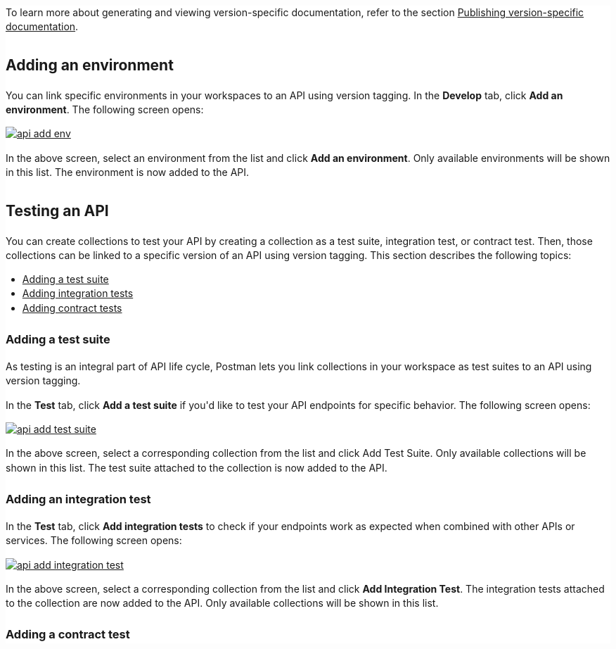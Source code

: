 To learn more about generating and viewing version-specific documentation, refer to the section [Publishing version-specific documentation](/docs/postman/api_documentation/publishing_public_docs/).

## Adding an environment

You can link specific environments in your workspaces to an API using version tagging.
In the **Develop** tab, click **Add an environment**. The following screen opens:

[![api add env](https://s3.amazonaws.com/postman-static-getpostman-com/postman-docs/API-Add-Environment1.png)](https://s3.amazonaws.com/postman-static-getpostman-com/postman-docs/API-Add-Environment1.png)

In the above screen, select an environment from the list and click **Add an environment**. Only available environments will be shown in this list. The environment is now added to the API.

## Testing an API

You can create collections to test your API by creating a collection as a test suite, integration test, or contract test. Then, those collections can be linked to a specific version of an API using version tagging. This section describes the following topics:

* [Adding a test suite](#adding-a-test-suite)
* [Adding integration tests](#adding-integration-tests)
* [Adding contract tests](#adding-contract-tests)

### Adding a test suite

As testing is an integral part of API life cycle, Postman lets you link collections in your workspace as test suites to an API using version tagging.

In the **Test** tab, click **Add a test suite** if you'd like to test your API endpoints for specific behavior. The following screen opens:

[![api add test suite](https://s3.amazonaws.com/postman-static-getpostman-com/postman-docs/API-Add-Test-Suite1.png)](https://s3.amazonaws.com/postman-static-getpostman-com/postman-docs/API-Add-Test-Suite1.png)

In the above screen, select a corresponding collection from the list and click Add Test Suite. Only available collections will be shown in this list. The test suite attached to the collection is now added to the API.

### Adding an integration test

In the **Test** tab, click **Add integration tests** to check if your endpoints work as expected when combined with other APIs or services. The following screen opens:

[![api add integration test](https://s3.amazonaws.com/postman-static-getpostman-com/postman-docs/API-Add-Integration-Test1.png)](https://s3.amazonaws.com/postman-static-getpostman-com/postman-docs/API-Add-Integration-Test1.png)

In the above screen, select a corresponding collection from the list and click **Add Integration Test**. The integration tests attached to the collection are now added to the API. Only available collections will be shown in this list.

### Adding a contract test
